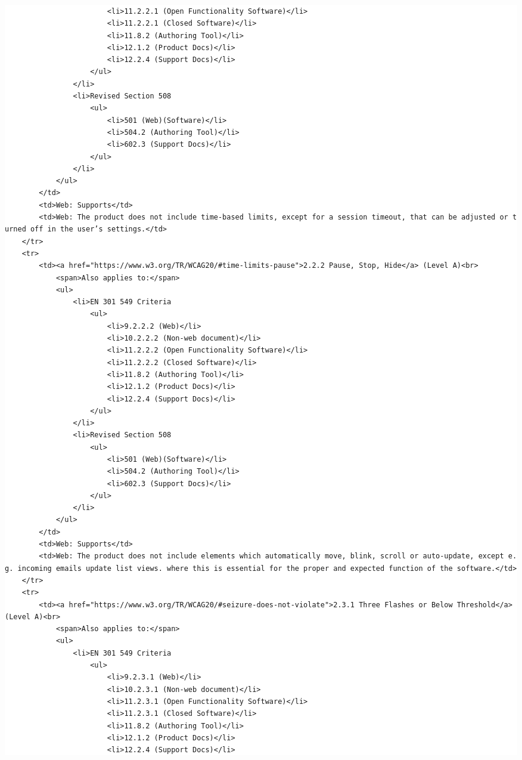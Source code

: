                             <li>11.2.2.1 (Open Functionality Software)</li>
                            <li>11.2.2.1 (Closed Software)</li>
                            <li>11.8.2 (Authoring Tool)</li>
                            <li>12.1.2 (Product Docs)</li>
                            <li>12.2.4 (Support Docs)</li>
                        </ul>
                    </li>
                    <li>Revised Section 508
                        <ul>
                            <li>501 (Web)(Software)</li>
                            <li>504.2 (Authoring Tool)</li>
                            <li>602.3 (Support Docs)</li>
                        </ul>
                    </li>
                </ul>
            </td>
            <td>Web: Supports</td>
            <td>Web: The product does not include time-based limits, except for a session timeout, that can be adjusted or turned off in the user’s settings.</td>
        </tr>
        <tr>
            <td><a href="https://www.w3.org/TR/WCAG20/#time-limits-pause">2.2.2 Pause, Stop, Hide</a> (Level A)<br>
                <span>Also applies to:</span>
                <ul>
                    <li>EN 301 549 Criteria
                        <ul>
                            <li>9.2.2.2 (Web)</li>
                            <li>10.2.2.2 (Non-web document)</li>
                            <li>11.2.2.2 (Open Functionality Software)</li>
                            <li>11.2.2.2 (Closed Software)</li>
                            <li>11.8.2 (Authoring Tool)</li>
                            <li>12.1.2 (Product Docs)</li>
                            <li>12.2.4 (Support Docs)</li>
                        </ul>
                    </li>
                    <li>Revised Section 508
                        <ul>
                            <li>501 (Web)(Software)</li>
                            <li>504.2 (Authoring Tool)</li>
                            <li>602.3 (Support Docs)</li>
                        </ul>
                    </li>
                </ul>
            </td>
            <td>Web: Supports</td>
            <td>Web: The product does not include elements which automatically move, blink, scroll or auto-update, except e.g. incoming emails update list views. where this is essential for the proper and expected function of the software.</td>
        </tr>
        <tr>
            <td><a href="https://www.w3.org/TR/WCAG20/#seizure-does-not-violate">2.3.1 Three Flashes or Below Threshold</a> (Level A)<br>
                <span>Also applies to:</span>
                <ul>
                    <li>EN 301 549 Criteria
                        <ul>
                            <li>9.2.3.1 (Web)</li>
                            <li>10.2.3.1 (Non-web document)</li>
                            <li>11.2.3.1 (Open Functionality Software)</li>
                            <li>11.2.3.1 (Closed Software)</li>
                            <li>11.8.2 (Authoring Tool)</li>
                            <li>12.1.2 (Product Docs)</li>
                            <li>12.2.4 (Support Docs)</li>